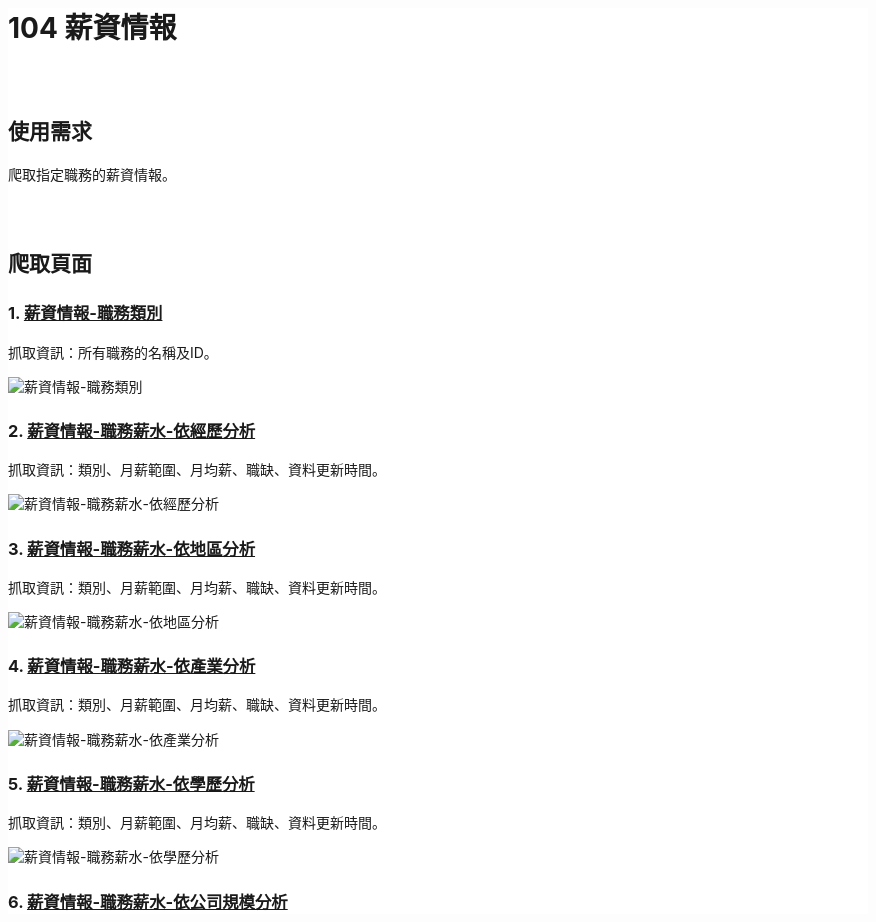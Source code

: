 # 104 薪資情報

<br>

## 使用需求

爬取指定職務的薪資情報。

<br>

## 爬取頁面

### 1. <a href="https://guide.104.com.tw/salary/">薪資情報-職務類別</a>

抓取資訊：所有職務的名稱及ID。

<img src="https://i.imgur.com/8GRtY3j.png" alt="薪資情報-職務類別" width="80%">

### 2. <a href="https://guide.104.com.tw/salary/job/2007001013?analyze=workexp&salary=monthly">薪資情報-職務薪水-依經歷分析</a>

抓取資訊：類別、月薪範圍、月均薪、職缺、資料更新時間。

<img src="https://i.imgur.com/BNika4o.png" alt="薪資情報-職務薪水-依經歷分析" width="80%">

### 3. <a href="https://guide.104.com.tw/salary/job/2007001013?analyze=area&salary=monthly">薪資情報-職務薪水-依地區分析</a>

抓取資訊：類別、月薪範圍、月均薪、職缺、資料更新時間。

<img src="https://i.imgur.com/prothsV.png" alt="薪資情報-職務薪水-依地區分析" width="80%">

### 4. <a href="https://guide.104.com.tw/salary/job/2007001013?analyze=industry&salary=monthly">薪資情報-職務薪水-依產業分析</a>

抓取資訊：類別、月薪範圍、月均薪、職缺、資料更新時間。

<img src="https://i.imgur.com/GpVET2x.png" alt="薪資情報-職務薪水-依產業分析" width="80%">

### 5. <a href="https://guide.104.com.tw/salary/job/2007001013?analyze=edu&salary=monthly">薪資情報-職務薪水-依學歷分析</a>

抓取資訊：類別、月薪範圍、月均薪、職缺、資料更新時間。

<img src="https://i.imgur.com/kLcrHpO.png" alt="薪資情報-職務薪水-依學歷分析" width="80%">

### 6. <a href="https://guide.104.com.tw/salary/job/2007001013?analyze=scale&salary=monthly">薪資情報-職務薪水-依公司規模分析</a>

